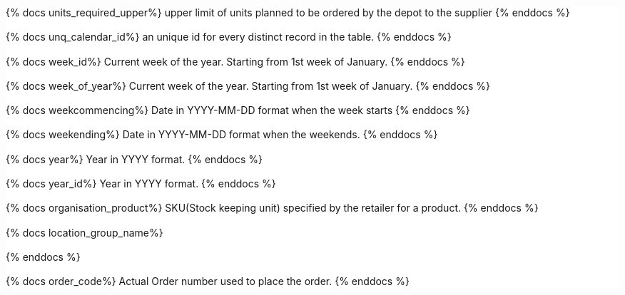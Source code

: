 {% docs units_required_upper%}
upper limit of units planned to be ordered by the depot to the supplier
{% enddocs %}

{% docs unq_calendar_id%}
an unique id for every distinct record in the table.
{% enddocs %}

{% docs week_id%}
Current week of the year. Starting from 1st week of January.
{% enddocs %}

{% docs week_of_year%}
Current week of the year. Starting from 1st week of January.
{% enddocs %}

{% docs weekcommencing%}
Date in YYYY-MM-DD format when the week starts
{% enddocs %}

{% docs weekending%}
Date in YYYY-MM-DD format when the weekends.
{% enddocs %}

{% docs year%}
Year in YYYY format.
{% enddocs %}

{% docs year_id%}
Year in YYYY format.
{% enddocs %}

{% docs organisation_product%}
SKU(Stock keeping unit) specified by the retailer for a product.
{% enddocs %}

{% docs location_group_name%}

{% enddocs %}


{% docs order_code%}
Actual Order number used to place the order.
{% enddocs %}